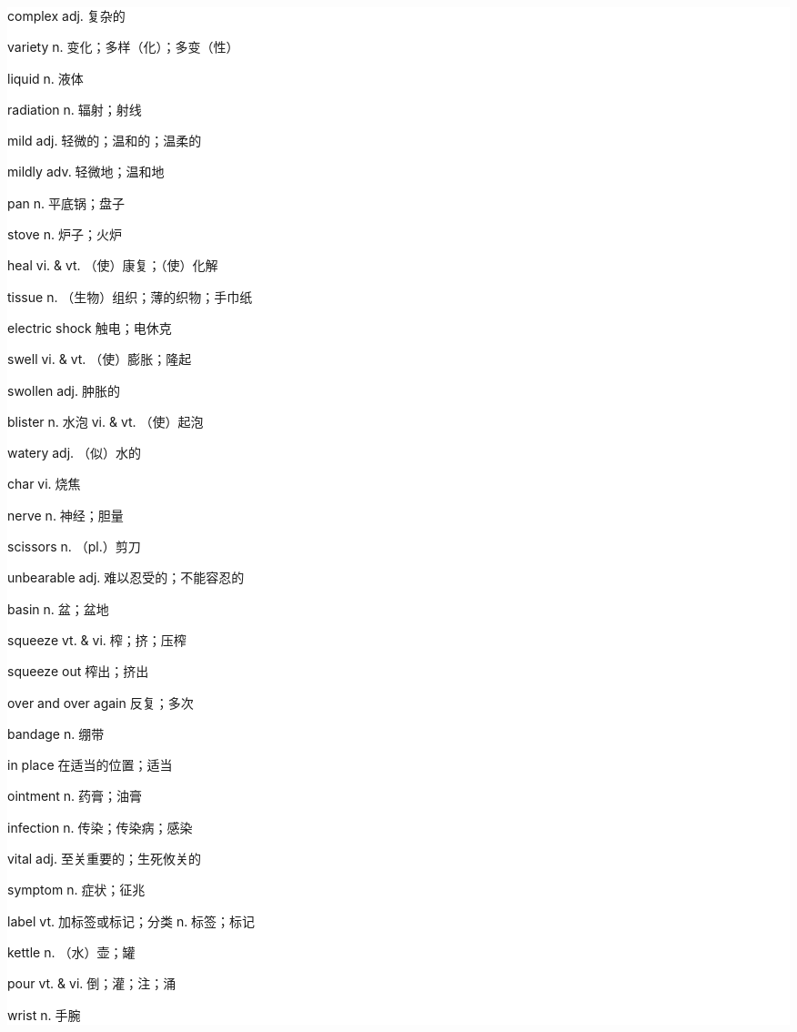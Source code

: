 complex adj. 复杂的

variety n. 变化；多样（化）；多变（性）

liquid n. 液体

radiation n. 辐射；射线

mild adj. 轻微的；温和的；温柔的

mildly adv. 轻微地；温和地

pan n. 平底锅；盘子

stove n. 炉子；火炉

heal vi. & vt. （使）康复；（使）化解

tissue n. （生物）组织；薄的织物；手巾纸

electric shock 触电；电休克

swell vi. & vt. （使）膨胀；隆起

swollen adj. 肿胀的

blister n. 水泡 vi. & vt. （使）起泡

watery adj. （似）水的

char vi. 烧焦

nerve n. 神经；胆量

scissors n. （pl.）剪刀

unbearable adj. 难以忍受的；不能容忍的

basin n. 盆；盆地

squeeze vt. & vi. 榨；挤；压榨

squeeze out 榨出；挤出

over and over again 反复；多次

bandage n. 绷带

in place 在适当的位置；适当

ointment n. 药膏；油膏

infection n. 传染；传染病；感染

vital adj. 至关重要的；生死攸关的

symptom n. 症状；征兆

label vt. 加标签或标记；分类 n. 标签；标记

kettle n. （水）壶；罐

pour vt. & vi. 倒；灌；注；涌

wrist n. 手腕

